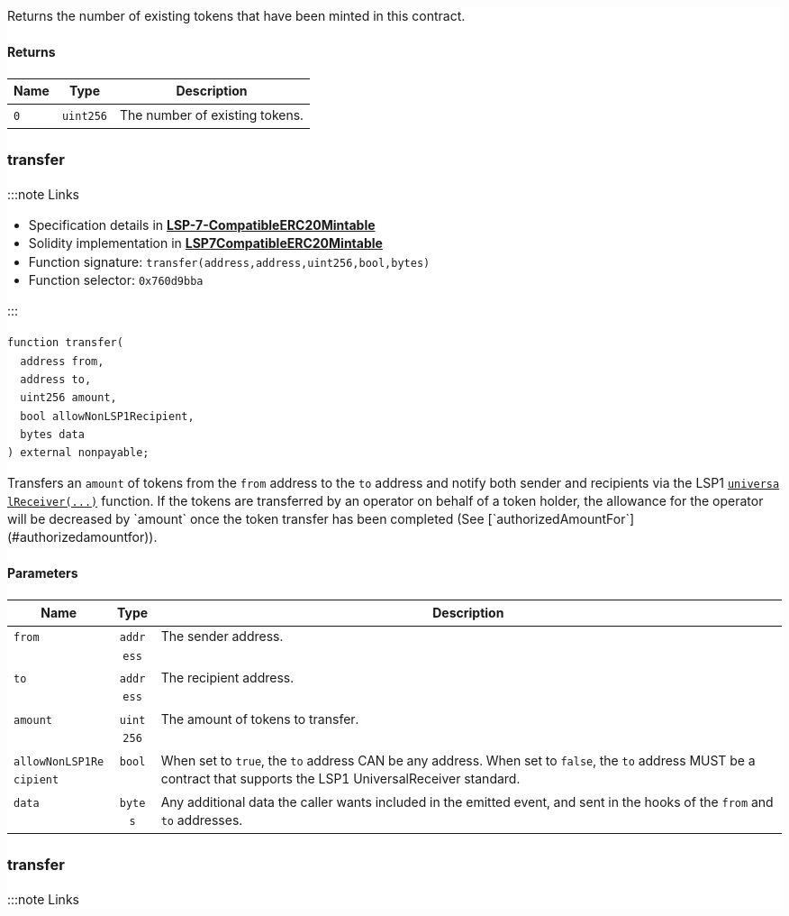 Returns the number of existing tokens that have been minted in this contract.

#### Returns

| Name |   Type    | Description                    |
| ---- | :-------: | ------------------------------ |
| `0`  | `uint256` | The number of existing tokens. |

### transfer

:::note Links

- Specification details in [**LSP-7-CompatibleERC20Mintable**](https://github.com/lukso-network/lips/tree/main/LSPs/LSP-7-CompatibleERC20Mintable.md#transfer)
- Solidity implementation in [**LSP7CompatibleERC20Mintable**](https://github.com/lukso-network/lsp-smart-contracts/blob/develop/contracts/LSP7CompatibleERC20Mintable)
- Function signature: `transfer(address,address,uint256,bool,bytes)`
- Function selector: `0x760d9bba`

:::

```solidity
function transfer(
  address from,
  address to,
  uint256 amount,
  bool allowNonLSP1Recipient,
  bytes data
) external nonpayable;
```

Transfers an `amount` of tokens from the `from` address to the `to` address and notify both sender and recipients via the LSP1 [`universalReceiver(...)`](#`universalreceiver) function. If the tokens are transferred by an operator on behalf of a token holder, the allowance for the operator will be decreased by `amount` once the token transfer has been completed (See [`authorizedAmountFor`](#authorizedamountfor)).

#### Parameters

| Name                    |   Type    | Description                                                                                                                                                          |
| ----------------------- | :-------: | -------------------------------------------------------------------------------------------------------------------------------------------------------------------- |
| `from`                  | `address` | The sender address.                                                                                                                                                  |
| `to`                    | `address` | The recipient address.                                                                                                                                               |
| `amount`                | `uint256` | The amount of tokens to transfer.                                                                                                                                    |
| `allowNonLSP1Recipient` |  `bool`   | When set to `true`, the `to` address CAN be any address. When set to `false`, the `to` address MUST be a contract that supports the LSP1 UniversalReceiver standard. |
| `data`                  |  `bytes`  | Any additional data the caller wants included in the emitted event, and sent in the hooks of the `from` and `to` addresses.                                          |

### transfer

:::note Links
